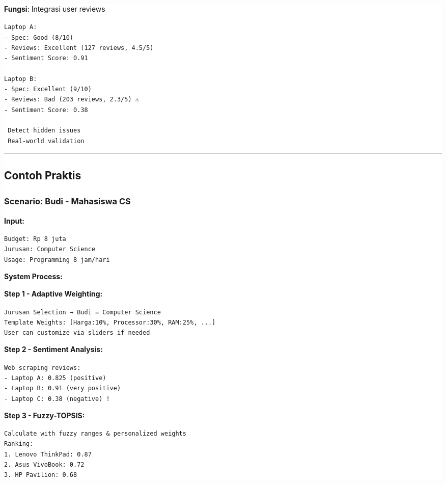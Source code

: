 **Fungsi**: Integrasi user reviews

```
Laptop A:
- Spec: Good (8/10)
- Reviews: Excellent (127 reviews, 4.5/5)
- Sentiment Score: 0.91

Laptop B:
- Spec: Excellent (9/10)
- Reviews: Bad (203 reviews, 2.3/5) ⚠️
- Sentiment Score: 0.38

 Detect hidden issues
 Real-world validation
```

---

## Contoh Praktis

### Scenario: Budi - Mahasiswa CS

**Input:**

```
Budget: Rp 8 juta
Jurusan: Computer Science
Usage: Programming 8 jam/hari
```

**System Process:**

**Step 1 - Adaptive Weighting:**

```
Jurusan Selection → Budi = Computer Science
Template Weights: [Harga:10%, Processor:30%, RAM:25%, ...]
User can customize via sliders if needed
```

**Step 2 - Sentiment Analysis:**

```
Web scraping reviews:
- Laptop A: 0.825 (positive)
- Laptop B: 0.91 (very positive)
- Laptop C: 0.38 (negative) !
```

**Step 3 - Fuzzy-TOPSIS:**

```
Calculate with fuzzy ranges & personalized weights
Ranking:
1. Lenovo ThinkPad: 0.87
2. Asus VivoBook: 0.72
3. HP Pavilion: 0.68
```
